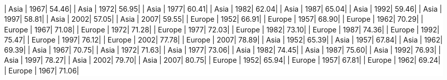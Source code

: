 | Asia      |  1967|    54.46|
| Asia      |  1972|    56.95|
| Asia      |  1977|    60.41|
| Asia      |  1982|    62.04|
| Asia      |  1987|    65.04|
| Asia      |  1992|    59.46|
| Asia      |  1997|    58.81|
| Asia      |  2002|    57.05|
| Asia      |  2007|    59.55|
| Europe    |  1952|    66.91|
| Europe    |  1957|    68.90|
| Europe    |  1962|    70.29|
| Europe    |  1967|    71.08|
| Europe    |  1972|    71.28|
| Europe    |  1977|    72.03|
| Europe    |  1982|    73.10|
| Europe    |  1987|    74.36|
| Europe    |  1992|    75.47|
| Europe    |  1997|    76.12|
| Europe    |  2002|    77.78|
| Europe    |  2007|    78.89|
| Asia      |  1952|    65.39|
| Asia      |  1957|    67.84|
| Asia      |  1962|    69.39|
| Asia      |  1967|    70.75|
| Asia      |  1972|    71.63|
| Asia      |  1977|    73.06|
| Asia      |  1982|    74.45|
| Asia      |  1987|    75.60|
| Asia      |  1992|    76.93|
| Asia      |  1997|    78.27|
| Asia      |  2002|    79.70|
| Asia      |  2007|    80.75|
| Europe    |  1952|    65.94|
| Europe    |  1957|    67.81|
| Europe    |  1962|    69.24|
| Europe    |  1967|    71.06|